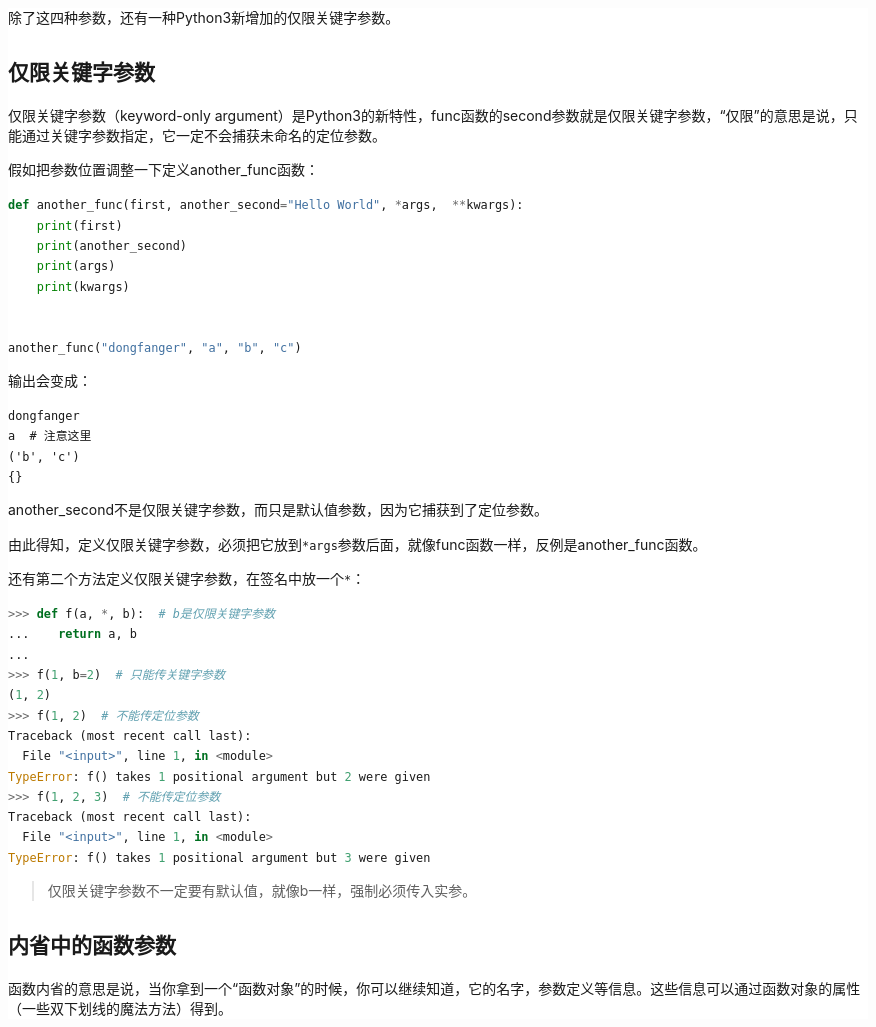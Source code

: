 除了这四种参数，还有一种Python3新增加的仅限关键字参数。

## 仅限关键字参数

仅限关键字参数（keyword-only argument）是Python3的新特性，func函数的second参数就是仅限关键字参数，“仅限”的意思是说，只能通过关键字参数指定，它一定不会捕获未命名的定位参数。

假如把参数位置调整一下定义another_func函数：

```python
def another_func(first, another_second="Hello World", *args,  **kwargs):
    print(first)
    print(another_second)
    print(args)
    print(kwargs)


another_func("dongfanger", "a", "b", "c")
```

输出会变成：

```
dongfanger
a  # 注意这里
('b', 'c')
{}
```

another_second不是仅限关键字参数，而只是默认值参数，因为它捕获到了定位参数。

由此得知，定义仅限关键字参数，必须把它放到`*args`参数后面，就像func函数一样，反例是another_func函数。

还有第二个方法定义仅限关键字参数，在签名中放一个`*`：

```python
>>> def f(a, *, b):  # b是仅限关键字参数
...    return a, b
...
>>> f(1, b=2)  # 只能传关键字参数
(1, 2)
>>> f(1, 2)  # 不能传定位参数
Traceback (most recent call last):
  File "<input>", line 1, in <module>
TypeError: f() takes 1 positional argument but 2 were given
>>> f(1, 2, 3)  # 不能传定位参数
Traceback (most recent call last):
  File "<input>", line 1, in <module>
TypeError: f() takes 1 positional argument but 3 were given
```

> 仅限关键字参数不一定要有默认值，就像b一样，强制必须传入实参。

## 内省中的函数参数

函数内省的意思是说，当你拿到一个“函数对象”的时候，你可以继续知道，它的名字，参数定义等信息。这些信息可以通过函数对象的属性（一些双下划线的魔法方法）得到。
